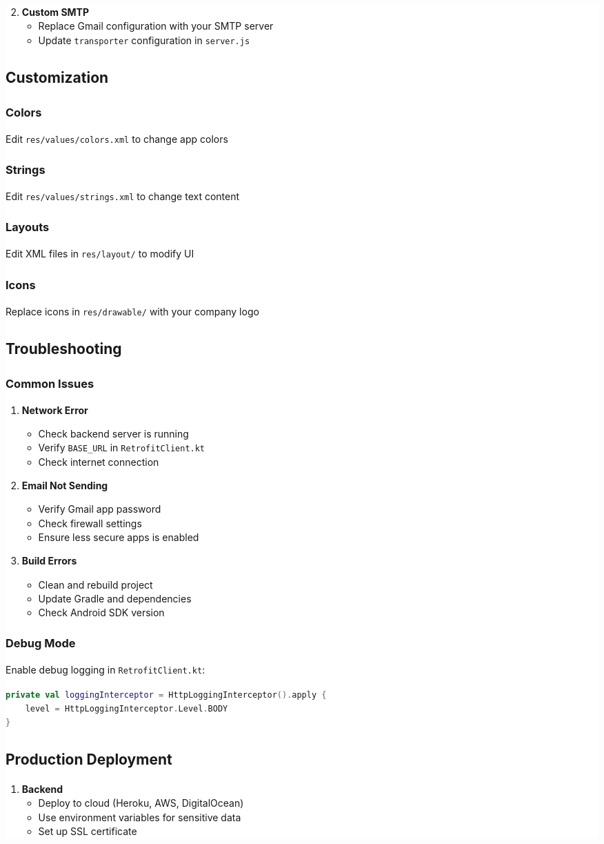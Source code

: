 2. **Custom SMTP**
   - Replace Gmail configuration with your SMTP server
   - Update `transporter` configuration in `server.js`

## Customization

### Colors
Edit `res/values/colors.xml` to change app colors

### Strings
Edit `res/values/strings.xml` to change text content

### Layouts
Edit XML files in `res/layout/` to modify UI

### Icons
Replace icons in `res/drawable/` with your company logo

## Troubleshooting

### Common Issues

1. **Network Error**
   - Check backend server is running
   - Verify `BASE_URL` in `RetrofitClient.kt`
   - Check internet connection

2. **Email Not Sending**
   - Verify Gmail app password
   - Check firewall settings
   - Ensure less secure apps is enabled

3. **Build Errors**
   - Clean and rebuild project
   - Update Gradle and dependencies
   - Check Android SDK version

### Debug Mode
Enable debug logging in `RetrofitClient.kt`:
```kotlin
private val loggingInterceptor = HttpLoggingInterceptor().apply {
    level = HttpLoggingInterceptor.Level.BODY
}
```

## Production Deployment

1. **Backend**
   - Deploy to cloud (Heroku, AWS, DigitalOcean)
   - Use environment variables for sensitive data
   - Set up SSL certificate
